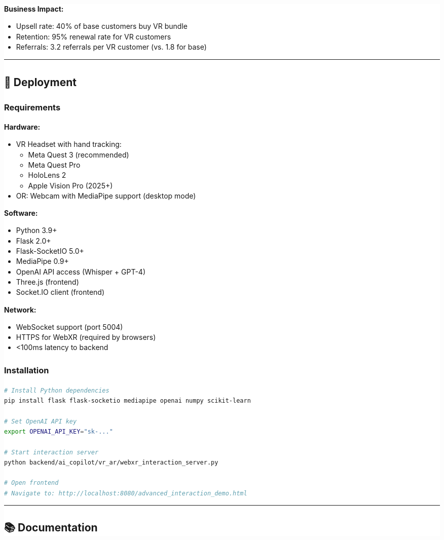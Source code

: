 **Business Impact:**
- Upsell rate: 40% of base customers buy VR bundle
- Retention: 95% renewal rate for VR customers
- Referrals: 3.2 referrals per VR customer (vs. 1.8 for base)

---

## 🚀 Deployment

### Requirements

**Hardware:**
- VR Headset with hand tracking:
  - Meta Quest 3 (recommended)
  - Meta Quest Pro
  - HoloLens 2
  - Apple Vision Pro (2025+)
- OR: Webcam with MediaPipe support (desktop mode)

**Software:**
- Python 3.9+
- Flask 2.0+
- Flask-SocketIO 5.0+
- MediaPipe 0.9+
- OpenAI API access (Whisper + GPT-4)
- Three.js (frontend)
- Socket.IO client (frontend)

**Network:**
- WebSocket support (port 5004)
- HTTPS for WebXR (required by browsers)
- <100ms latency to backend

### Installation

```bash
# Install Python dependencies
pip install flask flask-socketio mediapipe openai numpy scikit-learn

# Set OpenAI API key
export OPENAI_API_KEY="sk-..."

# Start interaction server
python backend/ai_copilot/vr_ar/webxr_interaction_server.py

# Open frontend
# Navigate to: http://localhost:8080/advanced_interaction_demo.html
```

---

## 📚 Documentation
